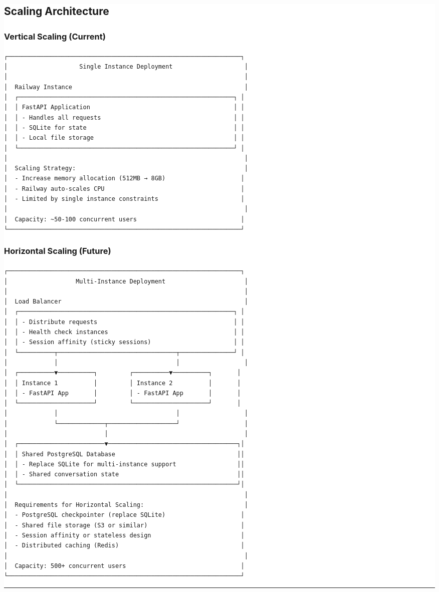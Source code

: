 
## Scaling Architecture

### Vertical Scaling (Current)

```
┌─────────────────────────────────────────────────────────────────┐
│                    Single Instance Deployment                    │
│                                                                  │
│  Railway Instance                                                │
│  ┌────────────────────────────────────────────────────────────┐ │
│  │ FastAPI Application                                        │ │
│  │ - Handles all requests                                     │ │
│  │ - SQLite for state                                         │ │
│  │ - Local file storage                                       │ │
│  └────────────────────────────────────────────────────────────┘ │
│                                                                  │
│  Scaling Strategy:                                               │
│  - Increase memory allocation (512MB → 8GB)                     │
│  - Railway auto-scales CPU                                      │
│  - Limited by single instance constraints                       │
│                                                                  │
│  Capacity: ~50-100 concurrent users                             │
└─────────────────────────────────────────────────────────────────┘
```

### Horizontal Scaling (Future)

```
┌─────────────────────────────────────────────────────────────────┐
│                   Multi-Instance Deployment                      │
│                                                                  │
│  Load Balancer                                                   │
│  ┌────────────────────────────────────────────────────────────┐ │
│  │ - Distribute requests                                      │ │
│  │ - Health check instances                                   │ │
│  │ - Session affinity (sticky sessions)                       │ │
│  └──────────┬─────────────────────────────────┬───────────────┘ │
│             │                                 │                  │
│  ┌──────────▼──────────┐         ┌──────────▼──────────┐       │
│  │ Instance 1          │         │ Instance 2          │       │
│  │ - FastAPI App       │         │ - FastAPI App       │       │
│  └─────────────────────┘         └─────────────────────┘       │
│             │                                 │                  │
│             └─────────────┬───────────────────┘                  │
│                           │                                      │
│  ┌────────────────────────▼────────────────────────────────────┐│
│  │ Shared PostgreSQL Database                                  ││
│  │ - Replace SQLite for multi-instance support                 ││
│  │ - Shared conversation state                                 ││
│  └─────────────────────────────────────────────────────────────┘│
│                                                                  │
│  Requirements for Horizontal Scaling:                            │
│  - PostgreSQL checkpointer (replace SQLite)                     │
│  - Shared file storage (S3 or similar)                          │
│  - Session affinity or stateless design                         │
│  - Distributed caching (Redis)                                  │
│                                                                  │
│  Capacity: 500+ concurrent users                                │
└─────────────────────────────────────────────────────────────────┘
```

---